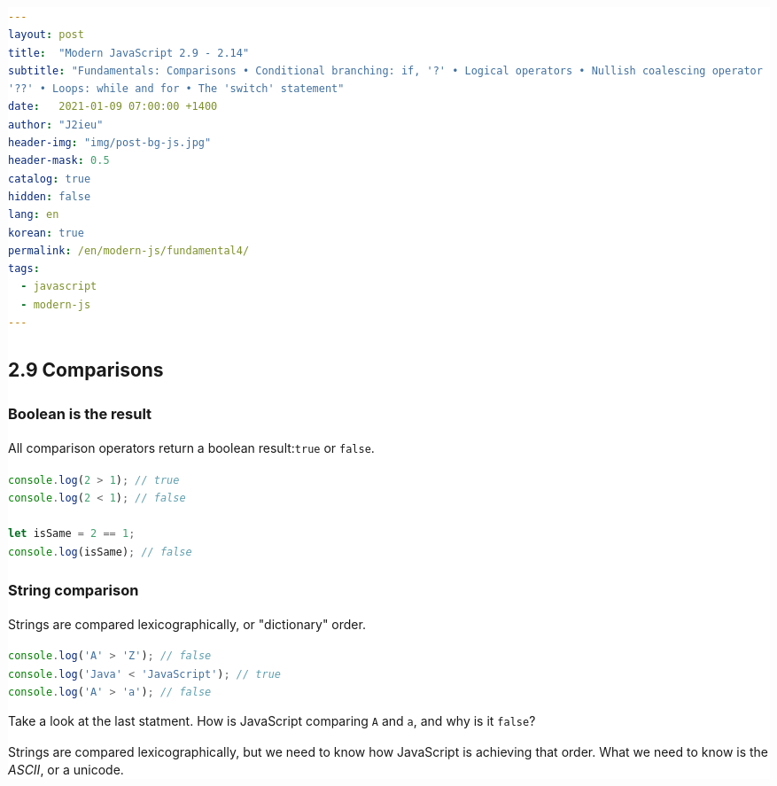 ```yaml
---
layout: post
title:  "Modern JavaScript 2.9 - 2.14"
subtitle: "Fundamentals: Comparisons • Conditional branching: if, '?' • Logical operators • Nullish coalescing operator '??' • Loops: while and for • The 'switch' statement"
date:   2021-01-09 07:00:00 +1400
author: "J2ieu"
header-img: "img/post-bg-js.jpg"
header-mask: 0.5
catalog: true
hidden: false
lang: en
korean: true
permalink: /en/modern-js/fundamental4/
tags:
  - javascript
  - modern-js
---
```


## 2.9 Comparisons

### Boolean is the result

All comparison operators return a boolean result:`true` or `false`.

```js
console.log(2 > 1); // true
console.log(2 < 1); // false

let isSame = 2 == 1;
console.log(isSame); // false
```

### String comparison

Strings are compared lexicographically, or "dictionary" order.

```js
console.log('A' > 'Z'); // false
console.log('Java' < 'JavaScript'); // true 
console.log('A' > 'a'); // false
```

Take a look at the last statment. How is JavaScript comparing `A` and `a`, and why is it `false`?

Strings are compared lexicographically, but we need to know how JavaScript is achieving that order.
What we need to know is the *ASCII*, or a unicode.

